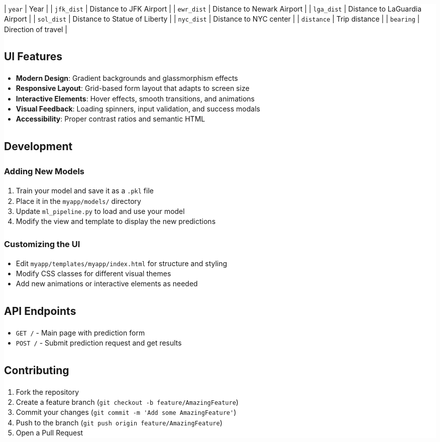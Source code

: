 | `year`              | Year                                  |
| `jfk_dist`          | Distance to JFK Airport               |
| `ewr_dist`          | Distance to Newark Airport            |
| `lga_dist`          | Distance to LaGuardia Airport         |
| `sol_dist`          | Distance to Statue of Liberty         |
| `nyc_dist`          | Distance to NYC center                |
| `distance`          | Trip distance                         |
| `bearing`           | Direction of travel                   |

## UI Features

- **Modern Design**: Gradient backgrounds and glassmorphism effects
- **Responsive Layout**: Grid-based form layout that adapts to screen size
- **Interactive Elements**: Hover effects, smooth transitions, and animations
- **Visual Feedback**: Loading spinners, input validation, and success modals
- **Accessibility**: Proper contrast ratios and semantic HTML

## Development

### Adding New Models

1. Train your model and save it as a `.pkl` file
2. Place it in the `myapp/models/` directory
3. Update `ml_pipeline.py` to load and use your model
4. Modify the view and template to display the new predictions

### Customizing the UI

- Edit `myapp/templates/myapp/index.html` for structure and styling
- Modify CSS classes for different visual themes
- Add new animations or interactive elements as needed

## API Endpoints

- `GET /` - Main page with prediction form
- `POST /` - Submit prediction request and get results

## Contributing

1. Fork the repository
2. Create a feature branch (`git checkout -b feature/AmazingFeature`)
3. Commit your changes (`git commit -m 'Add some AmazingFeature'`)
4. Push to the branch (`git push origin feature/AmazingFeature`)
5. Open a Pull Request
